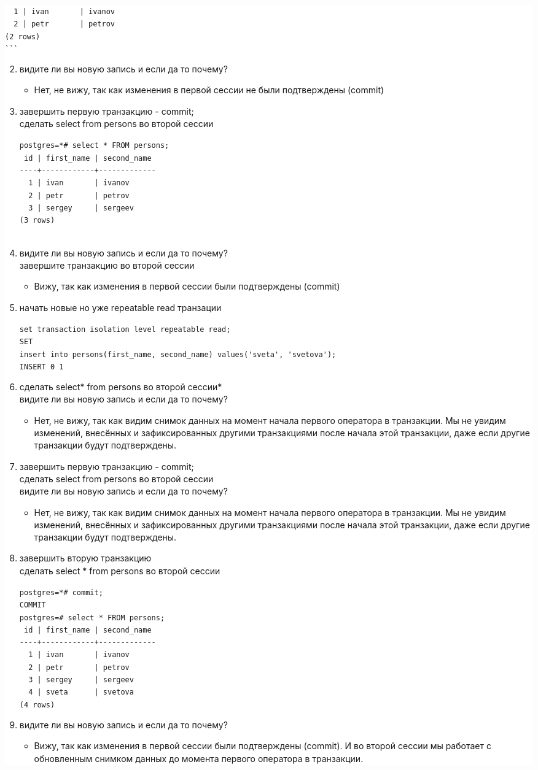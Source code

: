       1 | ivan       | ivanov
      2 | petr       | petrov
    (2 rows)
    ```
2.  видите ли вы новую запись и если да то почему?
    - Нет, не вижу, так как изменения в первой сессии не были подтверждены (commit)

3.  завершить первую транзакцию - commit; \
    сделать select from persons во второй сессии
    ```
    postgres=*# select * FROM persons;
     id | first_name | second_name 
    ----+------------+-------------
      1 | ivan       | ivanov
      2 | petr       | petrov
      3 | sergey     | sergeev
    (3 rows)


13. видите ли вы новую запись и если да то почему? \
завершите транзакцию во второй сессии

    - Вижу, так как изменения в первой сессии были подтверждены (commit)
14. начать новые но уже repeatable read транзации
    ```
    set transaction isolation level repeatable read;
    SET
    insert into persons(first_name, second_name) values('sveta', 'svetova');
    INSERT 0 1
    ```
15. сделать select* from persons во второй сессии* \
видите ли вы новую запись и если да то почему?
    - Нет, не вижу, так как видим снимок данных на момент начала первого оператора в транзакции. Мы не увидим изменений, внесённых и зафиксированных другими транзакциями после начала этой транзакции, даже если другие транзакции будут подтверждены.
16. завершить первую транзакцию - commit; \
сделать select from persons во второй сессии \
видите ли вы новую запись и если да то почему?
    - Нет, не вижу, так как видим снимок данных на момент начала первого оператора в транзакции. Мы не увидим изменений, внесённых и зафиксированных другими транзакциями после начала этой транзакции, даже если другие транзакции будут подтверждены.
  
17. завершить вторую транзакцию \
сделать select * from persons во второй сессии 
    ```
    postgres=*# commit;
    COMMIT
    postgres=# select * FROM persons;
     id | first_name | second_name 
    ----+------------+-------------
      1 | ivan       | ivanov
      2 | petr       | petrov
      3 | sergey     | sergeev
      4 | sveta      | svetova
    (4 rows)
    ```
18. видите ли вы новую запись и если да то почему?
    - Вижу, так как изменения в первой сессии были подтверждены (commit). И во второй сессии мы работает с обновленным снимком данных до момента первого оператора в транзакции.
     
